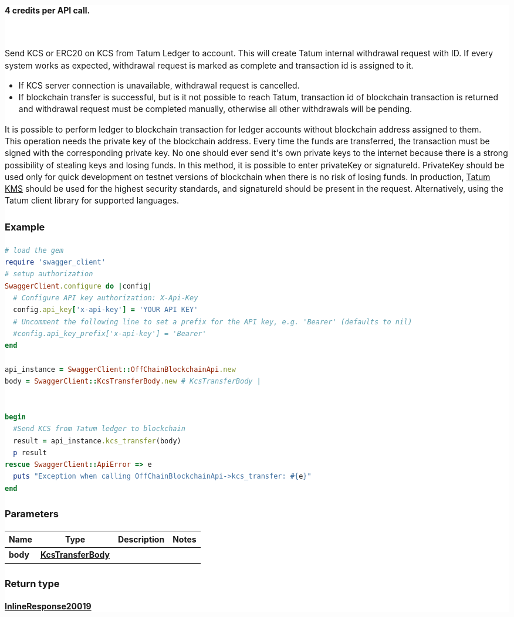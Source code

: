 <h4>4 credits per API call.</h4><br/><p>Send KCS or ERC20 on KCS from Tatum Ledger to account. This will create Tatum internal withdrawal request with ID. If every system works as expected, withdrawal request is marked as complete and transaction id is assigned to it. <ul> <li>If KCS server connection is unavailable, withdrawal request is cancelled.</li> <li>If blockchain transfer is successful, but is it not possible to reach Tatum, transaction id of blockchain transaction is returned and withdrawal request must be completed manually, otherwise all other withdrawals will be pending.</li> </ul> It is possible to perform ledger to blockchain transaction for ledger accounts without blockchain address assigned to them.<br/> This operation needs the private key of the blockchain address. Every time the funds are transferred, the transaction must be signed with the corresponding private key. No one should ever send it's own private keys to the internet because there is a strong possibility of stealing keys and losing funds. In this method, it is possible to enter privateKey or signatureId. PrivateKey should be used only for quick development on testnet versions of blockchain when there is no risk of losing funds. In production, <a href=\"https://github.com/tatumio/tatum-kms\" target=\"_blank\">Tatum KMS</a> should be used for the highest security standards, and signatureId should be present in the request. Alternatively, using the Tatum client library for supported languages. </p> 

### Example
```ruby
# load the gem
require 'swagger_client'
# setup authorization
SwaggerClient.configure do |config|
  # Configure API key authorization: X-Api-Key
  config.api_key['x-api-key'] = 'YOUR API KEY'
  # Uncomment the following line to set a prefix for the API key, e.g. 'Bearer' (defaults to nil)
  #config.api_key_prefix['x-api-key'] = 'Bearer'
end

api_instance = SwaggerClient::OffChainBlockchainApi.new
body = SwaggerClient::KcsTransferBody.new # KcsTransferBody | 


begin
  #Send KCS from Tatum ledger to blockchain
  result = api_instance.kcs_transfer(body)
  p result
rescue SwaggerClient::ApiError => e
  puts "Exception when calling OffChainBlockchainApi->kcs_transfer: #{e}"
end
```

### Parameters

Name | Type | Description  | Notes
------------- | ------------- | ------------- | -------------
 **body** | [**KcsTransferBody**](KcsTransferBody.md)|  | 

### Return type

[**InlineResponse20019**](InlineResponse20019.md)
